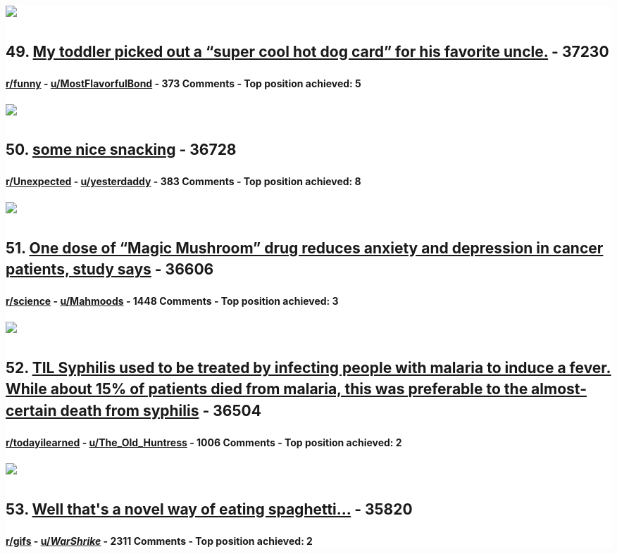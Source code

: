 <a href="https://i.redd.it/1r8ho8wy2di41.jpg"><img src="https://b.thumbs.redditmedia.com/zbg1ftq6xdh2eC4H8PBgeI-ZrLj6Y8jgrSoQx4m0JRo.jpg"></img></a>

## 49. [My toddler picked out a “super cool hot dog card” for his favorite uncle.](http://reddit.com/r/funny/comments/f74yev/my_toddler_picked_out_a_super_cool_hot_dog_card/) - 37230
#### [r/funny](http://reddit.com/r/funny) - [u/MostFlavorfulBond](http://reddit.com/u/MostFlavorfulBond) - 373 Comments - Top position achieved: 5

<a href="https://i.redd.it/cjby9wn937i41.jpg"><img src="https://b.thumbs.redditmedia.com/RW8SVLUQwdybqwWpCyVd3oneh6WqgwlQLph_BAteXBc.jpg"></img></a>

## 50. [some nice snacking](http://reddit.com/r/Unexpected/comments/f7jfeb/some_nice_snacking/) - 36728
#### [r/Unexpected](http://reddit.com/r/Unexpected) - [u/yesterdaddy](http://reddit.com/u/yesterdaddy) - 383 Comments - Top position achieved: 8

<a href="https://v.redd.it/u30qul2eyci41"><img src="https://b.thumbs.redditmedia.com/GPTxy6xINUexPSGkjUY-uBXOmnF7dOWkBbfu7_3Ox6I.jpg"></img></a>

## 51. [One dose of “Magic Mushroom” drug reduces anxiety and depression in cancer patients, study says](http://reddit.com/r/science/comments/f7f3w2/one_dose_of_magic_mushroom_drug_reduces_anxiety/) - 36606
#### [r/science](http://reddit.com/r/science) - [u/Mahmoods](http://reddit.com/u/Mahmoods) - 1448 Comments - Top position achieved: 3

<a href="https://www.cnn.com/2020/01/28/health/magic-mushrooms-psilocybin-cancer-patients-study-wellness/index.html"><img src="https://b.thumbs.redditmedia.com/MQoQjvz_2Im8paEBxarbPR4rs7Lb6H1V3rM1R69tj4U.jpg"></img></a>

## 52. [TIL Syphilis used to be treated by infecting people with malaria to induce a fever. While about 15% of patients died from malaria, this was preferable to the almost-certain death from syphilis](http://reddit.com/r/todayilearned/comments/f7j4ao/til_syphilis_used_to_be_treated_by_infecting/) - 36504
#### [r/todayilearned](http://reddit.com/r/todayilearned) - [u/The_Old_Huntress](http://reddit.com/u/The_Old_Huntress) - 1006 Comments - Top position achieved: 2

<a href="https://en.wikipedia.org/wiki/History_of_malaria#Malariotherapy"><img src="https://a.thumbs.redditmedia.com/sBwYWFbZSwm9Uvp1BJ1rgjN7o4rguKWcvlCnkgaWYo0.jpg"></img></a>

## 53. [Well that's a novel way of eating spaghetti...](http://reddit.com/r/gifs/comments/f75mu1/well_thats_a_novel_way_of_eating_spaghetti/) - 35820
#### [r/gifs](http://reddit.com/r/gifs) - [u/_WarShrike_](http://reddit.com/u/_WarShrike_) - 2311 Comments - Top position achieved: 2
